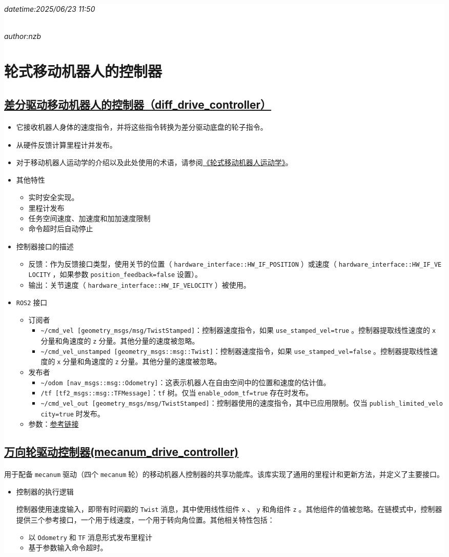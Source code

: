###### datetime:2025/06/23 11:50

###### author:nzb

# 轮式移动机器人的控制器

## [差分驱动移动机器人的控制器（diff_drive_controller）](https://control.ros.org/humble/doc/ros2_controllers/diff_drive_controller/doc/userdoc.html#diff-drive-controller)

- 它接收机器人身体的速度指令，并将这些指令转换为差分驱动底盘的轮子指令。
- 从硬件反馈计算里程计并发布。
- 对于移动机器人运动学的介绍以及此处使用的术语，请参阅[《轮式移动机器人运动学》](./00-wheeled_mobile_robot_kinematics.md)。

- 其他特性
  - 实时安全实现。
  - 里程计发布
  - 任务空间速度、加速度和加加速度限制
  - 命令超时后自动停止

- 控制器接口的描述
  - 反馈：作为反馈接口类型，使用关节的位置（ `hardware_interface::HW_IF_POSITION` ）或速度（ `hardware_interface::HW_IF_VELOCITY` ，如果参数 `position_feedback=false` 设置）。
  - 输出：关节速度（ `hardware_interface::HW_IF_VELOCITY` ）被使用。

- `ROS2` 接口
    - 订阅者
      - `~/cmd_vel [geometry_msgs/msg/TwistStamped]`：控制器速度指令，如果 `use_stamped_vel=true` 。控制器提取线性速度的 `x` 分量和角速度的 `z` 分量。其他分量的速度被忽略。
      - `~/cmd_vel_unstamped [geometry_msgs::msg::Twist]`：控制器速度指令，如果 `use_stamped_vel=false` 。控制器提取线性速度的 `x` 分量和角速度的 `z` 分量。其他分量的速度被忽略。
    - 发布者
      - `~/odom [nav_msgs::msg::Odometry]`：这表示机器人在自由空间中的位置和速度的估计值。
      - `/tf [tf2_msgs::msg::TFMessage]`：`tf` 树。仅当 `enable_odom_tf=true` 存在时发布。
      - `~/cmd_vel_out [geometry_msgs/msg/TwistStamped]`：控制器使用的速度指令，其中已应用限制。仅当 `publish_limited_velocity=true` 时发布。
    - 参数：[参考链接](https://control.ros.org/humble/doc/ros2_controllers/diff_drive_controller/doc/userdoc.html#parameters)

## [万向轮驱动控制器(mecanum_drive_controller)](https://control.ros.org/humble/doc/ros2_controllers/mecanum_drive_controller/doc/userdoc.html#mecanum-drive-controller)

用于配备 `mecanum` 驱动（四个 `mecanum` 轮）的移动机器人控制器的共享功能库。该库实现了通用的里程计和更新方法，并定义了主要接口。

- 控制器的执行逻辑 

    控制器使用速度输入，即带有时间戳的 `Twist` 消息，其中使用线性组件 `x` 、 `y` 和角组件 `z` 。其他组件的值被忽略。在链模式中，控制器提供三个参考接口，一个用于线速度，一个用于转向角位置。其他相关特性包括：

    - 以 `Odometry` 和 `TF` 消息形式发布里程计
    - 基于参数输入命令超时。
